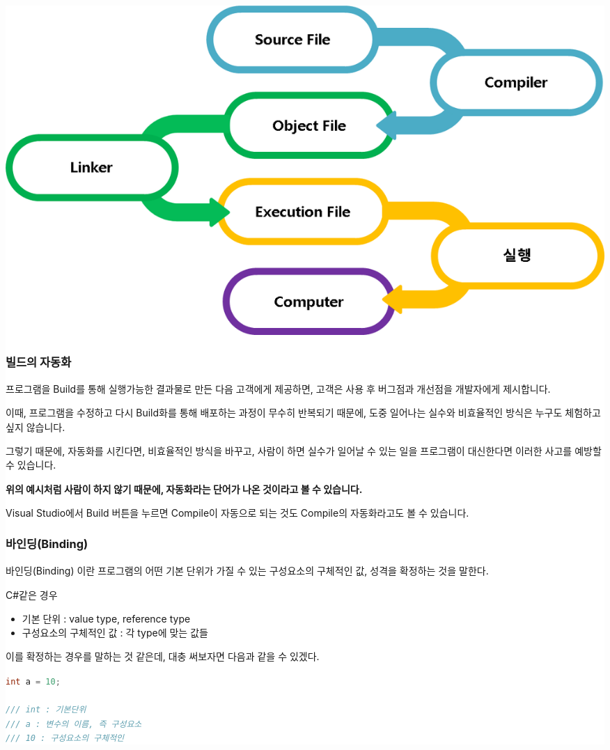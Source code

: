 ![](<../../.gitbook/assets/image (274).png>)

### 빌드의 자동화

프로그램을 Build를 통해 실행가능한 결과물로 만든 다음 고객에게 제공하면, 고객은 사용 후 버그점과 개선점을 개발자에게 제시합니다.

이때, 프로그램을 수정하고 다시 Build화를 통해 배포하는 과정이 무수히 반복되기 때문에, 도중 일어나는 실수와 비효율적인 방식은 누구도 체험하고 싶지 않습니다.

그렇기 때문에, 자동화를 시킨다면, 비효율적인 방식을 바꾸고, 사람이 하면 실수가 일어날 수 있는 일을 프로그램이 대신한다면 이러한 사고를 예방할 수 있습니다.

**위의 예시처럼 사람이 하지 않기 때문에, 자동화라는 단어가 나온 것이라고 볼 수 있습니다.**

Visual Studio에서 Build 버튼을 누르면 Compile이 자동으로 되는 것도 Compile의 자동화라고도 볼 수 있습니다.



### 바인딩(Binding)

바인딩(Binding) 이란 프로그램의 어떤 기본 단위가 가질 수 있는 구성요소의 구체적인 값, 성격을 확정하는 것을 말한다.

C#같은 경우

* 기본 단위 : value type, reference type
* 구성요소의 구체적인 값 : 각 type에 맞는 값들

이를 확정하는 경우를 말하는 것 같은데, 대충 써보자면 다음과 같을 수 있겠다.

```csharp
int a = 10;

/// int : 기본단위
/// a : 변수의 이름, 즉 구성요소
/// 10 : 구성요소의 구체적인 
```
